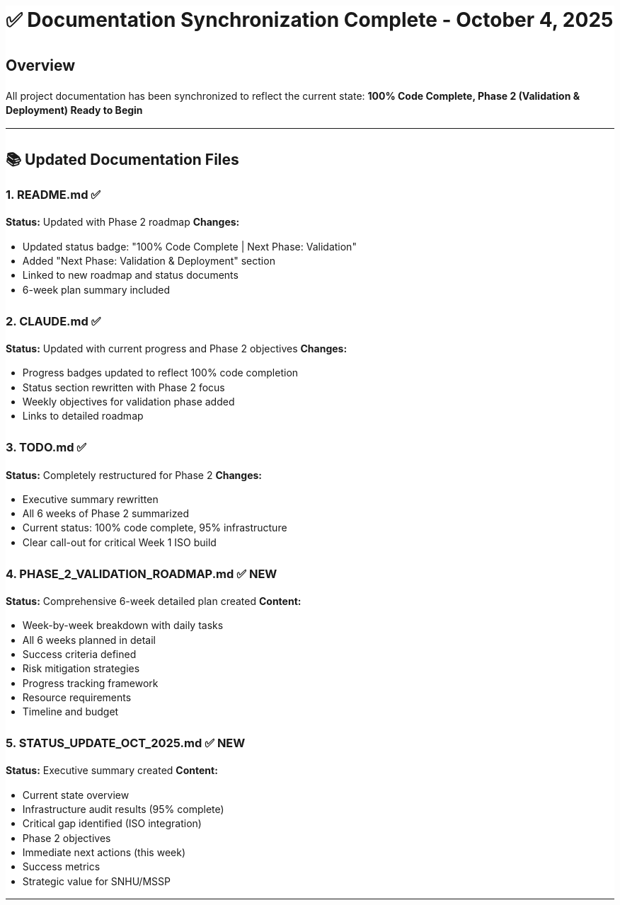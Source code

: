 # ✅ Documentation Synchronization Complete - October 4, 2025

## Overview

All project documentation has been synchronized to reflect the current state: **100% Code Complete, Phase 2 (Validation & Deployment) Ready to Begin**

---

## 📚 Updated Documentation Files

### 1. **README.md** ✅
**Status:** Updated with Phase 2 roadmap
**Changes:**
- Updated status badge: "100% Code Complete | Next Phase: Validation"
- Added "Next Phase: Validation & Deployment" section
- Linked to new roadmap and status documents
- 6-week plan summary included

### 2. **CLAUDE.md** ✅
**Status:** Updated with current progress and Phase 2 objectives
**Changes:**
- Progress badges updated to reflect 100% code completion
- Status section rewritten with Phase 2 focus
- Weekly objectives for validation phase added
- Links to detailed roadmap

### 3. **TODO.md** ✅
**Status:** Completely restructured for Phase 2
**Changes:**
- Executive summary rewritten
- All 6 weeks of Phase 2 summarized
- Current status: 100% code complete, 95% infrastructure
- Clear call-out for critical Week 1 ISO build

### 4. **PHASE_2_VALIDATION_ROADMAP.md** ✅ NEW
**Status:** Comprehensive 6-week detailed plan created
**Content:**
- Week-by-week breakdown with daily tasks
- All 6 weeks planned in detail
- Success criteria defined
- Risk mitigation strategies
- Progress tracking framework
- Resource requirements
- Timeline and budget

### 5. **STATUS_UPDATE_OCT_2025.md** ✅ NEW
**Status:** Executive summary created
**Content:**
- Current state overview
- Infrastructure audit results (95% complete)
- Critical gap identified (ISO integration)
- Phase 2 objectives
- Immediate next actions (this week)
- Success metrics
- Strategic value for SNHU/MSSP

---